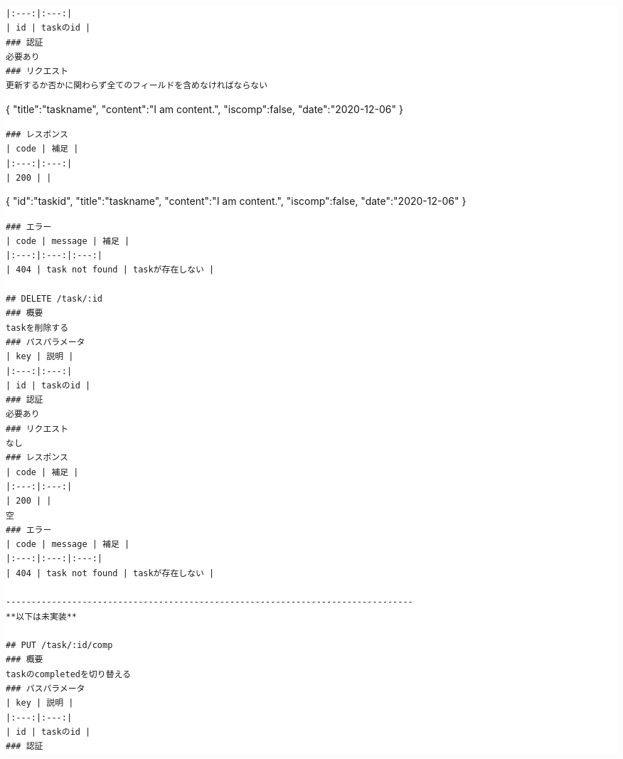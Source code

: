 ```
|:---:|:---:|
| id | taskのid |
### 認証
必要あり
### リクエスト
更新するか否かに関わらず全てのフィールドを含めなければならない
```
{
    "title":"taskname",
    "content":"I am content.",
    "iscomp":false,
    "date":"2020-12-06"
}
```
### レスポンス
| code | 補足 |
|:---:|:---:|
| 200 | |
```
{
    "id":"taskid",
    "title":"taskname",
    "content":"I am content.",
    "iscomp":false,
    "date":"2020-12-06"
}
```
### エラー
| code | message | 補足 |
|:---:|:---:|:---:|
| 404 | task not found | taskが存在しない |

## DELETE /task/:id
### 概要
taskを削除する
### パスパラメータ
| key | 説明 |
|:---:|:---:|
| id | taskのid |
### 認証
必要あり
### リクエスト
なし
### レスポンス
| code | 補足 |
|:---:|:---:|
| 200 | |
空
### エラー
| code | message | 補足 |
|:---:|:---:|:---:|
| 404 | task not found | taskが存在しない |

--------------------------------------------------------------------------------
**以下は未実装**

## PUT /task/:id/comp
### 概要
taskのcompletedを切り替える
### パスパラメータ
| key | 説明 |
|:---:|:---:|
| id | taskのid |
### 認証
```